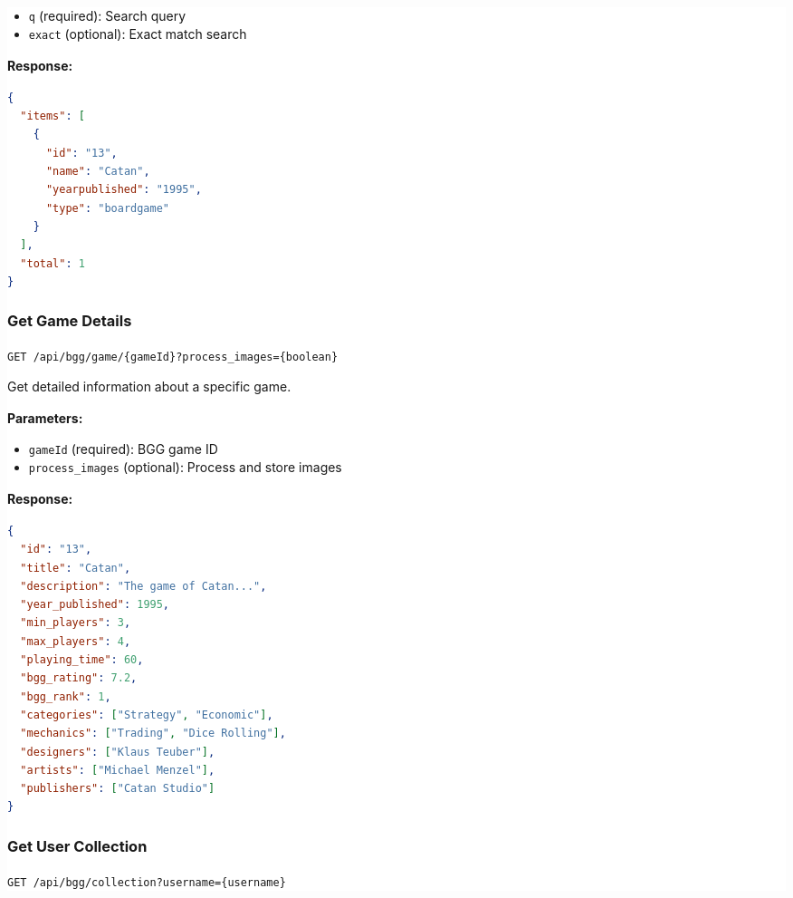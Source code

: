 - `q` (required): Search query
- `exact` (optional): Exact match search

**Response:**

```json
{
  "items": [
    {
      "id": "13",
      "name": "Catan",
      "yearpublished": "1995",
      "type": "boardgame"
    }
  ],
  "total": 1
}
```

### Get Game Details

```
GET /api/bgg/game/{gameId}?process_images={boolean}
```

Get detailed information about a specific game.

**Parameters:**

- `gameId` (required): BGG game ID
- `process_images` (optional): Process and store images

**Response:**

```json
{
  "id": "13",
  "title": "Catan",
  "description": "The game of Catan...",
  "year_published": 1995,
  "min_players": 3,
  "max_players": 4,
  "playing_time": 60,
  "bgg_rating": 7.2,
  "bgg_rank": 1,
  "categories": ["Strategy", "Economic"],
  "mechanics": ["Trading", "Dice Rolling"],
  "designers": ["Klaus Teuber"],
  "artists": ["Michael Menzel"],
  "publishers": ["Catan Studio"]
}
```

### Get User Collection

```
GET /api/bgg/collection?username={username}
```
